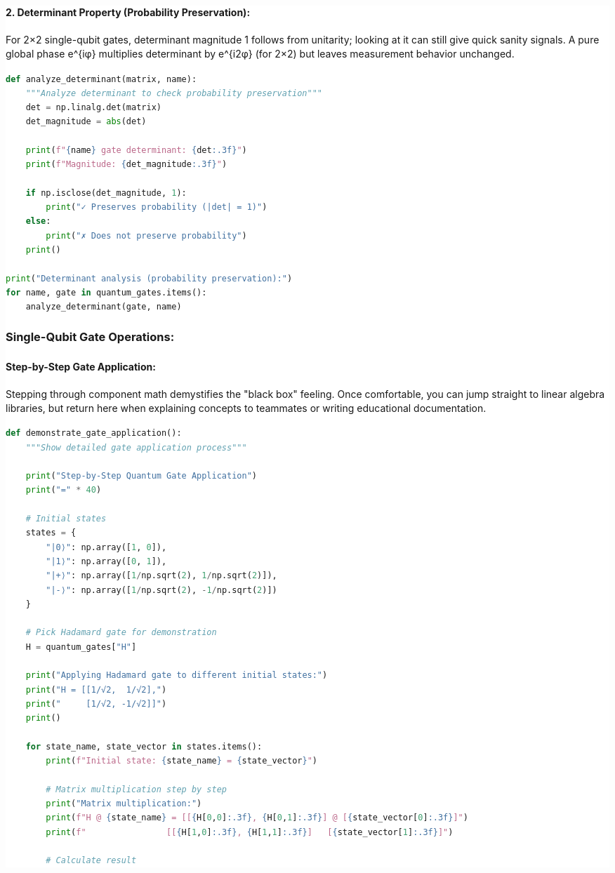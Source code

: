 #### 2. Determinant Property (Probability Preservation):
For 2×2 single-qubit gates, determinant magnitude 1 follows from unitarity; looking at it can still give quick sanity signals. A pure global phase e^{iφ} multiplies determinant by e^{i2φ} (for 2×2) but leaves measurement behavior unchanged.

```python
def analyze_determinant(matrix, name):
    """Analyze determinant to check probability preservation"""
    det = np.linalg.det(matrix)
    det_magnitude = abs(det)
    
    print(f"{name} gate determinant: {det:.3f}")
    print(f"Magnitude: {det_magnitude:.3f}")
    
    if np.isclose(det_magnitude, 1):
        print("✓ Preserves probability (|det| = 1)")
    else:
        print("✗ Does not preserve probability")
    print()

print("Determinant analysis (probability preservation):")
for name, gate in quantum_gates.items():
    analyze_determinant(gate, name)
```

### Single-Qubit Gate Operations:

#### Step-by-Step Gate Application:
Stepping through component math demystifies the "black box" feeling. Once comfortable, you can jump straight to linear algebra libraries, but return here when explaining concepts to teammates or writing educational documentation.

```python
def demonstrate_gate_application():
    """Show detailed gate application process"""
    
    print("Step-by-Step Quantum Gate Application")
    print("=" * 40)
    
    # Initial states
    states = {
        "|0⟩": np.array([1, 0]),
        "|1⟩": np.array([0, 1]),
        "|+⟩": np.array([1/np.sqrt(2), 1/np.sqrt(2)]),
        "|-⟩": np.array([1/np.sqrt(2), -1/np.sqrt(2)])
    }
    
    # Pick Hadamard gate for demonstration
    H = quantum_gates["H"]
    
    print("Applying Hadamard gate to different initial states:")
    print("H = [[1/√2,  1/√2],")
    print("     [1/√2, -1/√2]]")
    print()
    
    for state_name, state_vector in states.items():
        print(f"Initial state: {state_name} = {state_vector}")
        
        # Matrix multiplication step by step
        print("Matrix multiplication:")
        print(f"H @ {state_name} = [[{H[0,0]:.3f}, {H[0,1]:.3f}] @ [{state_vector[0]:.3f}]")
        print(f"                [[{H[1,0]:.3f}, {H[1,1]:.3f}]   [{state_vector[1]:.3f}]")
        
        # Calculate result
```